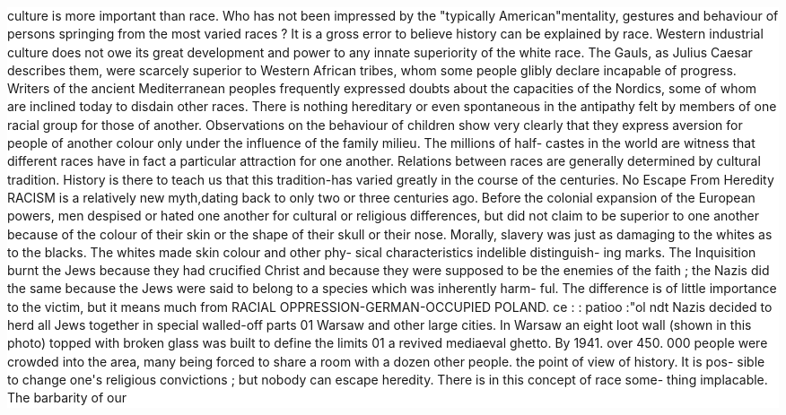 culture is more important than race.
Who has not been impressed by the
"typically American"mentality, gestures
and behaviour of persons springing from
the most varied races ?
It is a gross error to believe history
can be explained by race. Western
industrial culture does not owe its great
development and power to any innate
superiority of the white race. The Gauls,
as Julius Caesar describes them, were
scarcely superior to Western African
tribes, whom some people glibly declare
incapable of progress. Writers of the
ancient Mediterranean peoples frequently
expressed doubts about the capacities of
the Nordics, some of whom are inclined
today to disdain other races.
There is nothing hereditary or even
spontaneous in the antipathy felt by
members of one racial group for those of
another. Observations on the behaviour
of children show very clearly that they
express aversion for people of another
colour only under the influence of the
family milieu. The millions of half-
castes in the world are witness that
different races have in fact a particular
attraction for one another. Relations
between races are generally determined
by cultural tradition. History is there to
teach us that this tradition-has varied
greatly in the course of the centuries.
No Escape From Heredity
RACISM is a relatively new myth,dating back to only two or three
centuries ago. Before the colonial
expansion of the European powers, men
despised or hated one another for cultural
or religious differences, but did not claim
to be superior to one another because of
the colour of their skin or the shape of
their skull or their nose.
Morally, slavery was just as damaging
to the whites as to the blacks. The
whites made skin colour and other phy-
sical characteristics indelible distinguish-
ing marks. The Inquisition burnt the
Jews because they had crucified Christ
and because they were supposed to be the
enemies of the faith ; the Nazis did the
same because the Jews were said to belong
to a species which was inherently harm-
ful. The difference is of little importance
to the victim, but it means much from
RACIAL OPPRESSION-GERMAN-OCCUPIED POLAND. ce : : patioo :"ol ndt
Nazis decided to herd all Jews together in special walled-off parts 01 Warsaw and other large
cities. In Warsaw an eight loot wall (shown in this photo) topped with broken glass was
built to define the limits 01 a revived mediaeval ghetto. By 1941. over 450. 000 people were
crowded into the area, many being forced to share a room with a dozen other people.
the point of view of history. It is pos-
sible to change one's religious convictions ;
but nobody can escape heredity.
There is in this concept of race some-
thing implacable. The barbarity of our